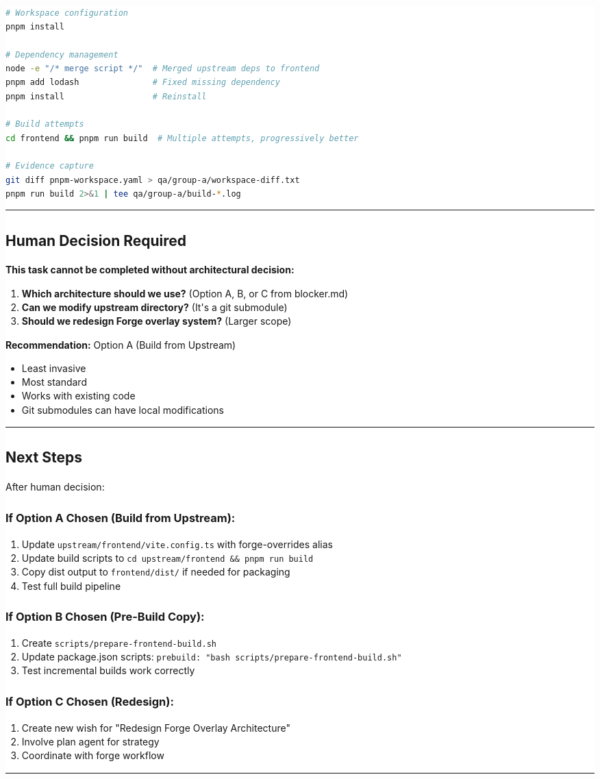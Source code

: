 ```bash
# Workspace configuration
pnpm install

# Dependency management
node -e "/* merge script */"  # Merged upstream deps to frontend
pnpm add lodash               # Fixed missing dependency
pnpm install                  # Reinstall

# Build attempts
cd frontend && pnpm run build  # Multiple attempts, progressively better

# Evidence capture
git diff pnpm-workspace.yaml > qa/group-a/workspace-diff.txt
pnpm run build 2>&1 | tee qa/group-a/build-*.log
```

---

## Human Decision Required

**This task cannot be completed without architectural decision:**

1. **Which architecture should we use?** (Option A, B, or C from blocker.md)
2. **Can we modify upstream directory?** (It's a git submodule)
3. **Should we redesign Forge overlay system?** (Larger scope)

**Recommendation:** Option A (Build from Upstream)
- Least invasive
- Most standard
- Works with existing code
- Git submodules can have local modifications

---

## Next Steps

After human decision:

### If Option A Chosen (Build from Upstream):
1. Update `upstream/frontend/vite.config.ts` with forge-overrides alias
2. Update build scripts to `cd upstream/frontend && pnpm run build`
3. Copy dist output to `frontend/dist/` if needed for packaging
4. Test full build pipeline

### If Option B Chosen (Pre-Build Copy):
1. Create `scripts/prepare-frontend-build.sh`
2. Update package.json scripts: `prebuild: "bash scripts/prepare-frontend-build.sh"`
3. Test incremental builds work correctly

### If Option C Chosen (Redesign):
1. Create new wish for "Redesign Forge Overlay Architecture"
2. Involve plan agent for strategy
3. Coordinate with forge workflow

---